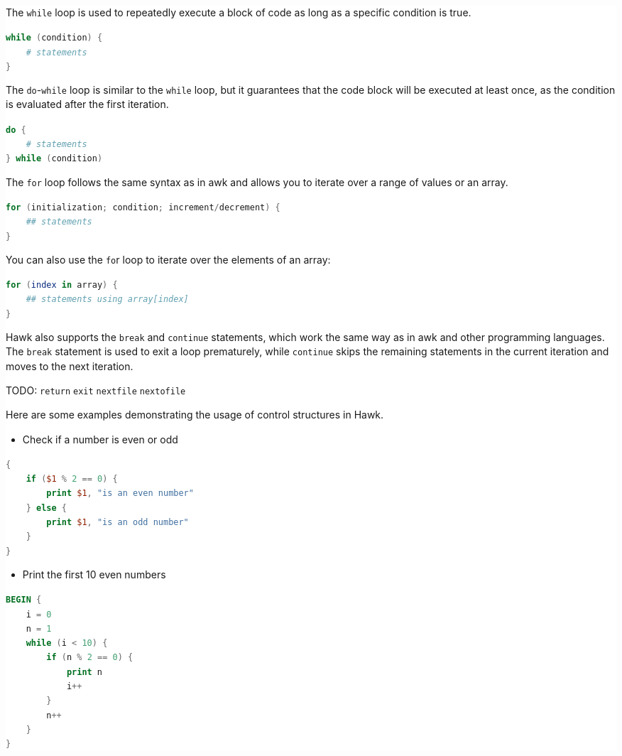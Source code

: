 The `while` loop is used to repeatedly execute a block of code as long as a specific condition is true.
```awk
while (condition) {
	# statements
}
```

The `do`-`while` loop is similar to the `while` loop, but it guarantees that the code block will be executed at least once, as the condition is evaluated after the first iteration.
```awk
do {
	# statements
} while (condition)
```

The `for` loop follows the same syntax as in awk and allows you to iterate over a range of values or an array.
```awk
for (initialization; condition; increment/decrement) {
	## statements
}
```
You can also use the `fo`r loop to iterate over the elements of an array:
```awk
for (index in array) {
	## statements using array[index]
}
```

Hawk also supports the `break` and `continue` statements, which work the same way as in awk and other programming languages. The `break` statement is used to exit a loop prematurely, while `continue` skips the remaining statements in the current iteration and moves to the next iteration.

TODO:
`return`
`exit`
`nextfile`
`nextofile`

Here are some examples demonstrating the usage of control structures in Hawk.

- Check if a number is even or odd
```awk
{
	if ($1 % 2 == 0) {
		print $1, "is an even number"
	} else {
		print $1, "is an odd number"
	}
}
```

- Print the first 10 even numbers
```awk
BEGIN {
	i = 0
	n = 1
	while (i < 10) {
		if (n % 2 == 0) {
			print n
			i++
		}
		n++
	}
}
```
